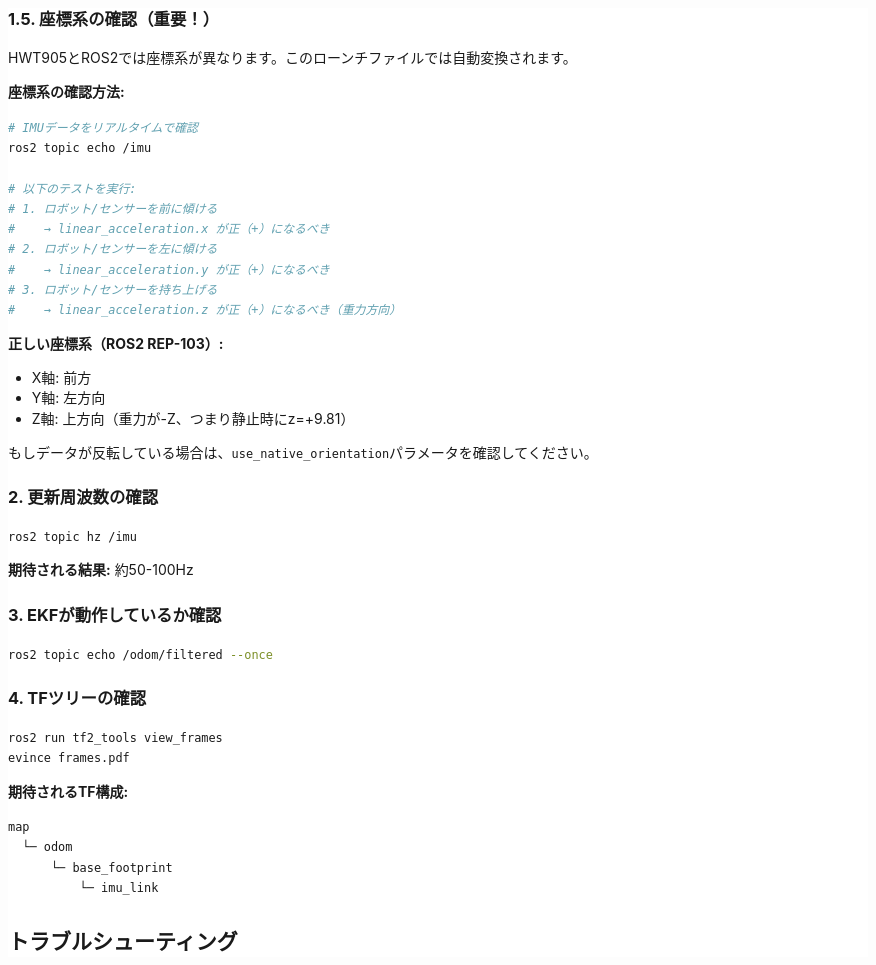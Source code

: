 ### 1.5. 座標系の確認（重要！）

HWT905とROS2では座標系が異なります。このローンチファイルでは自動変換されます。

**座標系の確認方法:**

```bash
# IMUデータをリアルタイムで確認
ros2 topic echo /imu

# 以下のテストを実行:
# 1. ロボット/センサーを前に傾ける
#    → linear_acceleration.x が正（+）になるべき
# 2. ロボット/センサーを左に傾ける
#    → linear_acceleration.y が正（+）になるべき
# 3. ロボット/センサーを持ち上げる
#    → linear_acceleration.z が正（+）になるべき（重力方向）
```

**正しい座標系（ROS2 REP-103）:**
- X軸: 前方
- Y軸: 左方向
- Z軸: 上方向（重力が-Z、つまり静止時にz=+9.81）

もしデータが反転している場合は、`use_native_orientation`パラメータを確認してください。

### 2. 更新周波数の確認

```bash
ros2 topic hz /imu
```

**期待される結果:** 約50-100Hz

### 3. EKFが動作しているか確認

```bash
ros2 topic echo /odom/filtered --once
```

### 4. TFツリーの確認

```bash
ros2 run tf2_tools view_frames
evince frames.pdf
```

**期待されるTF構成:**
```
map
  └─ odom
      └─ base_footprint
          └─ imu_link
```

## トラブルシューティング

